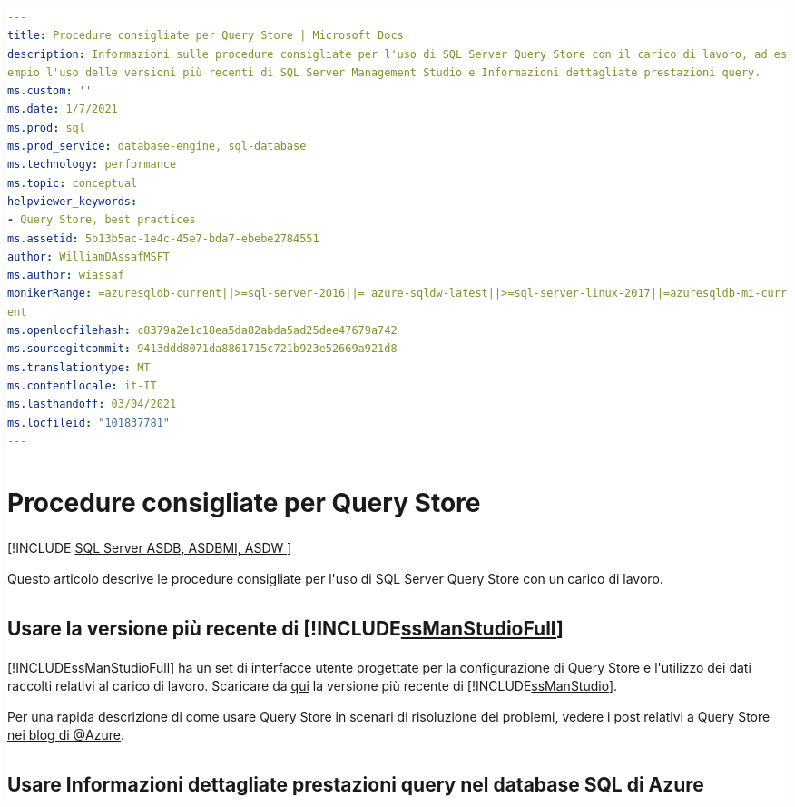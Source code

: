 ```yaml
---
title: Procedure consigliate per Query Store | Microsoft Docs
description: Informazioni sulle procedure consigliate per l'uso di SQL Server Query Store con il carico di lavoro, ad esempio l'uso delle versioni più recenti di SQL Server Management Studio e Informazioni dettagliate prestazioni query.
ms.custom: ''
ms.date: 1/7/2021
ms.prod: sql
ms.prod_service: database-engine, sql-database
ms.technology: performance
ms.topic: conceptual
helpviewer_keywords:
- Query Store, best practices
ms.assetid: 5b13b5ac-1e4c-45e7-bda7-ebebe2784551
author: WilliamDAssafMSFT
ms.author: wiassaf
monikerRange: =azuresqldb-current||>=sql-server-2016||= azure-sqldw-latest||>=sql-server-linux-2017||=azuresqldb-mi-current
ms.openlocfilehash: c8379a2e1c18ea5da82abda5ad25dee47679a742
ms.sourcegitcommit: 9413ddd8071da8861715c721b923e52669a921d8
ms.translationtype: MT
ms.contentlocale: it-IT
ms.lasthandoff: 03/04/2021
ms.locfileid: "101837781"
---
```

# <a name="best-practices-with-query-store"></a>Procedure consigliate per Query Store

[!INCLUDE [SQL Server ASDB, ASDBMI, ASDW ](../../includes/applies-to-version/sql-asdb-asdbmi-asa.md)]

Questo articolo descrive le procedure consigliate per l'uso di SQL Server Query Store con un carico di lavoro.

## <a name="use-the-latest-ssmanstudiofull"></a><a name="SSMS"></a> Usare la versione più recente di [!INCLUDE[ssManStudioFull](../../includes/ssmanstudiofull-md.md)]

[!INCLUDE[ssManStudioFull](../../includes/ssmanstudiofull-md.md)] ha un set di interfacce utente progettate per la configurazione di Query Store e l'utilizzo dei dati raccolti relativi al carico di lavoro. Scaricare da [qui](../../ssms/download-sql-server-management-studio-ssms.md) la versione più recente di [!INCLUDE[ssManStudio](../../includes/ssmanstudio-md.md)].

Per una rapida descrizione di come usare Query Store in scenari di risoluzione dei problemi, vedere i post relativi a [Query Store nei blog di @Azure](https://azure.microsoft.com/blog/query-store-a-flight-data-recorder-for-your-database/).

## <a name="use-query-performance-insight-in-azure-sql-database"></a><a name="Insight"></a> Usare Informazioni dettagliate prestazioni query nel database SQL di Azure
